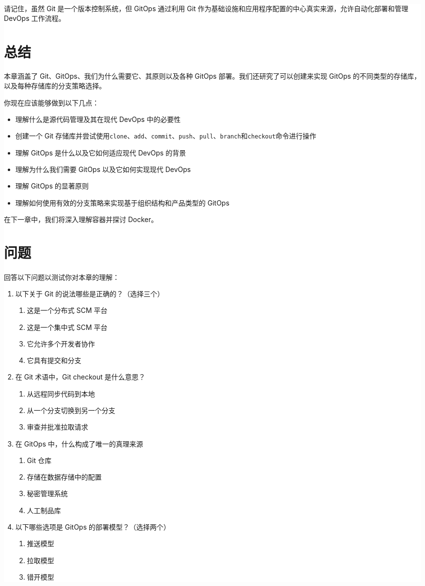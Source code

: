 请记住，虽然 Git 是一个版本控制系统，但 GitOps 通过利用 Git 作为基础设施和应用程序配置的中心真实来源，允许自动化部署和管理 DevOps 工作流程。

# 总结

本章涵盖了 Git、GitOps、我们为什么需要它、其原则以及各种 GitOps 部署。我们还研究了可以创建来实现 GitOps 的不同类型的存储库，以及每种存储库的分支策略选择。

你现在应该能够做到以下几点：

+   理解什么是源代码管理及其在现代 DevOps 中的必要性

+   创建一个 Git 存储库并尝试使用`clone`、`add`、`commit`、`push`、`pull`、`branch`和`checkout`命令进行操作

+   理解 GitOps 是什么以及它如何适应现代 DevOps 的背景

+   理解为什么我们需要 GitOps 以及它如何实现现代 DevOps

+   理解 GitOps 的显著原则

+   理解如何使用有效的分支策略来实现基于组织结构和产品类型的 GitOps

在下一章中，我们将深入理解容器并探讨 Docker。

# 问题

回答以下问题以测试你对本章的理解：

1.  以下关于 Git 的说法哪些是正确的？（选择三个）

    1.  这是一个分布式 SCM 平台

    1.  这是一个集中式 SCM 平台

    1.  它允许多个开发者协作

    1.  它具有提交和分支

1.  在 Git 术语中，Git checkout 是什么意思？

    1.  从远程同步代码到本地

    1.  从一个分支切换到另一个分支

    1.  审查并批准拉取请求

1.  在 GitOps 中，什么构成了唯一的真理来源

    1.  Git 仓库

    1.  存储在数据存储中的配置

    1.  秘密管理系统

    1.  人工制品库

1.  以下哪些选项是 GitOps 的部署模型？（选择两个）

    1.  推送模型

    1.  拉取模型

    1.  错开模型
